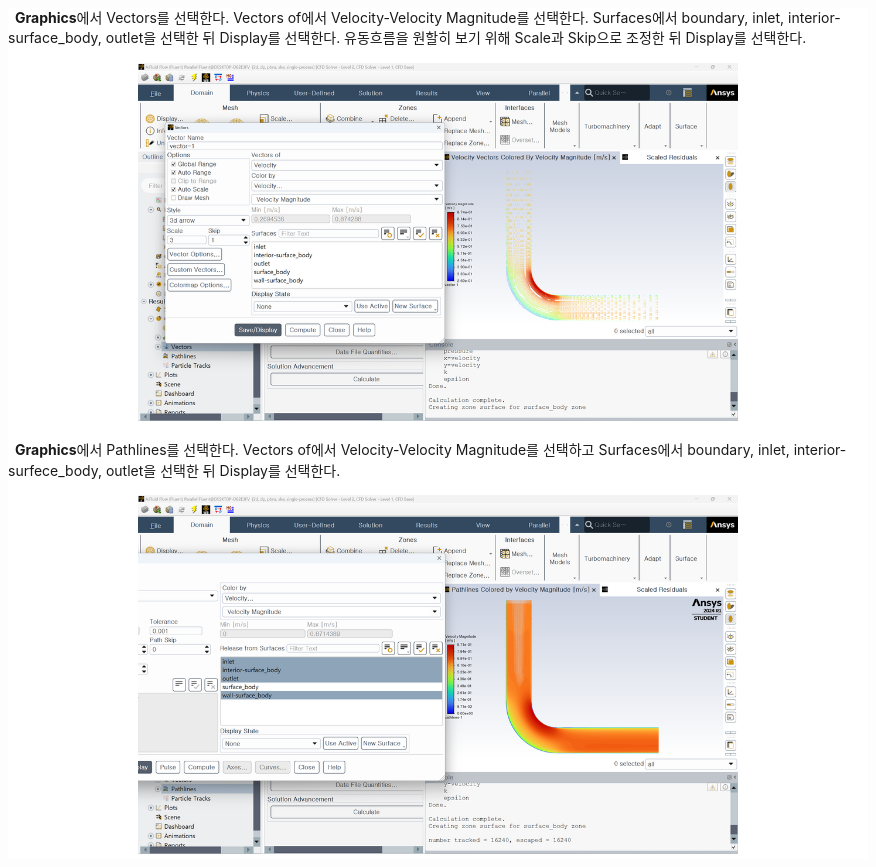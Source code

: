 &ensp;**Graphics**에서 Vectors를 선택한다. Vectors of에서 Velocity-Velocity Magnitude를 선택한다. Surfaces에서 boundary, inlet, interior-surface_body, outlet을 선택한 뒤 Display를 선택한다. 유동흐름을 원할히 보기 위해 Scale과 Skip으로 조정한 뒤 Display를 선택한다.<br/>
<p align="center"><img src="/assets/img/공학소프트웨어실습/Fluent/Lecture3-2-8.png" width = "600"></p>

&ensp;**Graphics**에서 Pathlines를 선택한다. Vectors of에서 Velocity-Velocity Magnitude를 선택하고 Surfaces에서 boundary, inlet, interior-surfece_body, outlet을 선택한 뒤 Display를 선택한다.<br/>
<p align="center"><img src="/assets/img/공학소프트웨어실습/Fluent/Lecture3-2-9.png" width = "600"></p>
